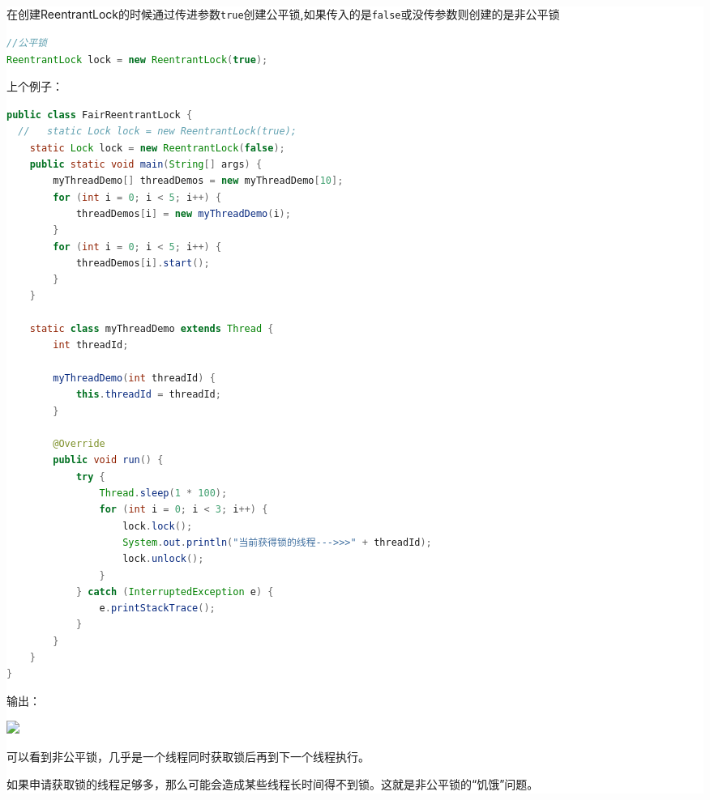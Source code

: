 在创建ReentrantLock的时候通过传进参数`true`创建公平锁,如果传入的是`false`或没传参数则创建的是非公平锁

```java
//公平锁
ReentrantLock lock = new ReentrantLock(true);
```

上个例子：

```java
public class FairReentrantLock {
  //   static Lock lock = new ReentrantLock(true);
    static Lock lock = new ReentrantLock(false);
    public static void main(String[] args) {
        myThreadDemo[] threadDemos = new myThreadDemo[10];
        for (int i = 0; i < 5; i++) {
            threadDemos[i] = new myThreadDemo(i);
        }
        for (int i = 0; i < 5; i++) {
            threadDemos[i].start();
        }
    }

    static class myThreadDemo extends Thread {
        int threadId;

        myThreadDemo(int threadId) {
            this.threadId = threadId;
        }

        @Override
        public void run() {
            try {
                Thread.sleep(1 * 100);
                for (int i = 0; i < 3; i++) {
                    lock.lock();
                    System.out.println("当前获得锁的线程--->>>" + threadId);
                    lock.unlock();
                }
            } catch (InterruptedException e) {
                e.printStackTrace();
            }
        }
    }
}
```

输出：

![](https://cdn.jsdelivr.net/gh/DogerRain/image@main/img-202204/image-20210205092256711.png)

可以看到非公平锁，几乎是一个线程同时获取锁后再到下一个线程执行。

如果申请获取锁的线程足够多，那么可能会造成某些线程长时间得不到锁。这就是非公平锁的“饥饿”问题。
